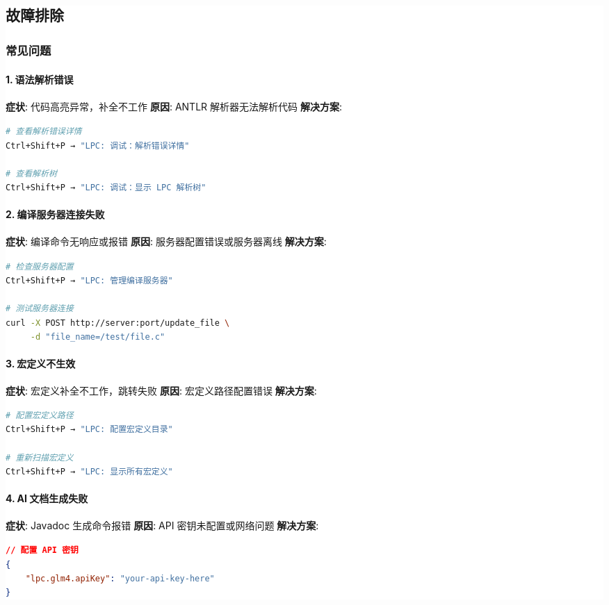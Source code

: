 
## 故障排除

### 常见问题

#### 1. 语法解析错误
**症状**: 代码高亮异常，补全不工作
**原因**: ANTLR 解析器无法解析代码
**解决方案**:
```bash
# 查看解析错误详情
Ctrl+Shift+P → "LPC: 调试：解析错误详情"

# 查看解析树
Ctrl+Shift+P → "LPC: 调试：显示 LPC 解析树"
```

#### 2. 编译服务器连接失败
**症状**: 编译命令无响应或报错
**原因**: 服务器配置错误或服务器离线
**解决方案**:
```bash
# 检查服务器配置
Ctrl+Shift+P → "LPC: 管理编译服务器"

# 测试服务器连接
curl -X POST http://server:port/update_file \
     -d "file_name=/test/file.c"
```

#### 3. 宏定义不生效
**症状**: 宏定义补全不工作，跳转失败
**原因**: 宏定义路径配置错误
**解决方案**:
```bash
# 配置宏定义路径
Ctrl+Shift+P → "LPC: 配置宏定义目录"

# 重新扫描宏定义
Ctrl+Shift+P → "LPC: 显示所有宏定义"
```

#### 4. AI 文档生成失败
**症状**: Javadoc 生成命令报错
**原因**: API 密钥未配置或网络问题
**解决方案**:
```json
// 配置 API 密钥
{
    "lpc.glm4.apiKey": "your-api-key-here"
}
```
